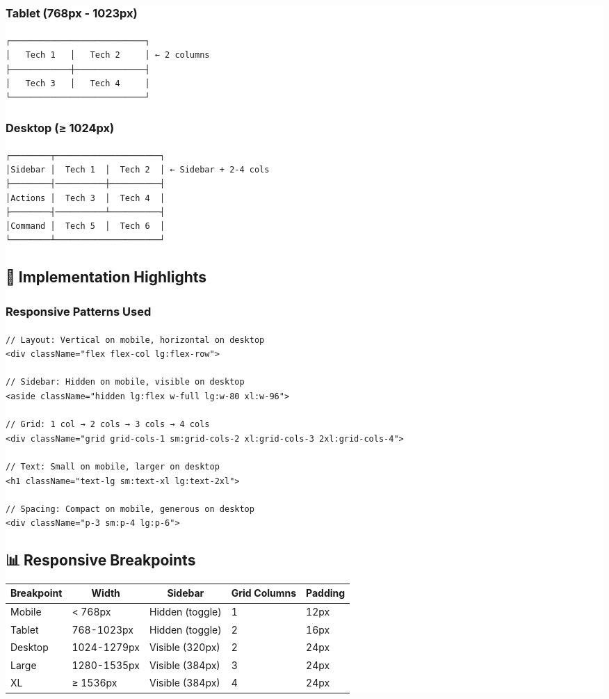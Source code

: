 ### Tablet (768px - 1023px)
```
┌───────────────────────────┐
│   Tech 1   │   Tech 2     │ ← 2 columns
├────────────┼──────────────┤
│   Tech 3   │   Tech 4     │
└───────────────────────────┘
```

### Desktop (≥ 1024px)
```
┌────────┬─────────────────────┐
│Sidebar │  Tech 1  │  Tech 2  │ ← Sidebar + 2-4 cols
├────────┤──────────┼──────────┤
│Actions │  Tech 3  │  Tech 4  │
├────────┤──────────┴──────────┤
│Command │  Tech 5  │  Tech 6  │
└────────┴─────────────────────┘
```

## 🔧 Implementation Highlights

### Responsive Patterns Used

```tsx
// Layout: Vertical on mobile, horizontal on desktop
<div className="flex flex-col lg:flex-row">

// Sidebar: Hidden on mobile, visible on desktop
<aside className="hidden lg:flex w-full lg:w-80 xl:w-96">

// Grid: 1 col → 2 cols → 3 cols → 4 cols
<div className="grid grid-cols-1 sm:grid-cols-2 xl:grid-cols-3 2xl:grid-cols-4">

// Text: Small on mobile, larger on desktop
<h1 className="text-lg sm:text-xl lg:text-2xl">

// Spacing: Compact on mobile, generous on desktop
<div className="p-3 sm:p-4 lg:p-6">
```

## 📊 Responsive Breakpoints

| Breakpoint | Width | Sidebar | Grid Columns | Padding |
|------------|-------|---------|--------------|---------|
| Mobile | < 768px | Hidden (toggle) | 1 | 12px |
| Tablet | 768-1023px | Hidden (toggle) | 2 | 16px |
| Desktop | 1024-1279px | Visible (320px) | 2 | 24px |
| Large | 1280-1535px | Visible (384px) | 3 | 24px |
| XL | ≥ 1536px | Visible (384px) | 4 | 24px |
